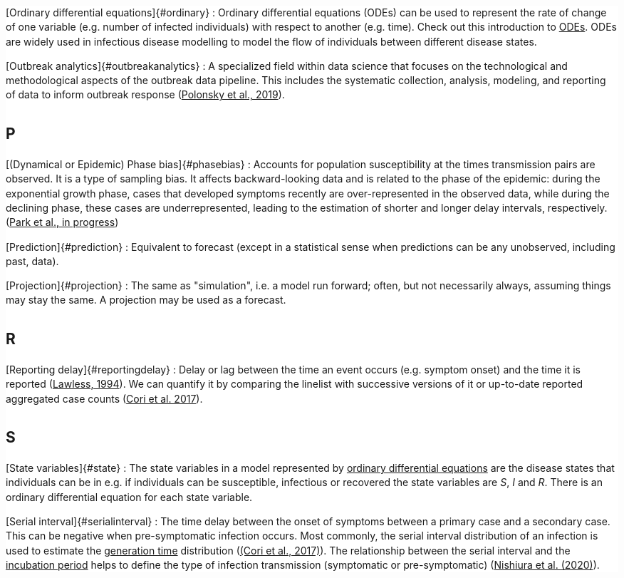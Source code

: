 [Ordinary differential equations]{#ordinary}
: Ordinary differential equations (ODEs) can be used to represent the rate of change of one variable (e.g. number of infected individuals) with respect to another (e.g. time). Check out this introduction to [ODEs](https://mathinsight.org/ordinary_differential_equation_introduction). ODEs are widely used in infectious disease modelling to model the flow of individuals between different disease states. 

[Outbreak analytics]{#outbreakanalytics}
: A specialized field within data science that focuses on the technological and methodological aspects of the outbreak data pipeline. This includes the systematic collection, analysis, modeling, and reporting of data to inform outbreak response ([Polonsky et al., 2019](https://royalsocietypublishing.org/doi/full/10.1098/rstb.2018.0276)).

## P

[(Dynamical or Epidemic) Phase bias]{#phasebias}
: Accounts for population susceptibility at the times transmission pairs are observed.
It is a type of sampling bias. It affects backward-looking data and is related to the phase of the epidemic: during the exponential growth phase, cases that developed symptoms recently are over-represented in the observed data, while during the declining phase, these cases are underrepresented, leading to the estimation of shorter and longer delay intervals, respectively. ([Park et al., in progress](https://github.com/parksw3/epidist-paper))

[Prediction]{#prediction}
: Equivalent to forecast (except in a statistical sense when predictions can be any unobserved, including past, data).

[Projection]{#projection}
: The same as "simulation", i.e. a model run forward; often, but not necessarily always, assuming things may stay the same. A projection may be used as a forecast.



## R

[Reporting delay]{#reportingdelay}
: Delay or lag between the time an event occurs (e.g. symptom onset) and the time it is reported ([Lawless, 1994](https://www.jstor.org/stable/3315820)). We can quantify it by comparing the linelist with successive versions of it or up-to-date reported aggregated case counts ([Cori et al. 2017](https://royalsocietypublishing.org/doi/10.1098/rstb.2016.0371)).

## S

[State variables]{#state}
: The state variables in a model represented by [ordinary differential equations](#ordinary) are the disease states that individuals can be in e.g. if individuals can be susceptible, infectious or recovered the state variables are $S$, $I$ and $R$. There is an ordinary differential equation for each state variable. 

[Serial interval]{#serialinterval}
: The time delay between the onset of symptoms between a primary case and a secondary case.
This can be negative when pre-symptomatic infection occurs.
Most commonly, the serial interval distribution of an infection is used to estimate the [generation time](#generationtime) distribution ([(Cori et al., 2017)](https://royalsocietypublishing.org/doi/10.1098/rstb.2016.0371)).
The relationship between the serial interval and the [incubation period](#incubation) helps to define the type of infection transmission (symptomatic or pre-symptomatic) ([Nishiura et al. (2020)](https://www.ijidonline.com/article/S1201-9712(20)30119-3/fulltext#gr2)).
